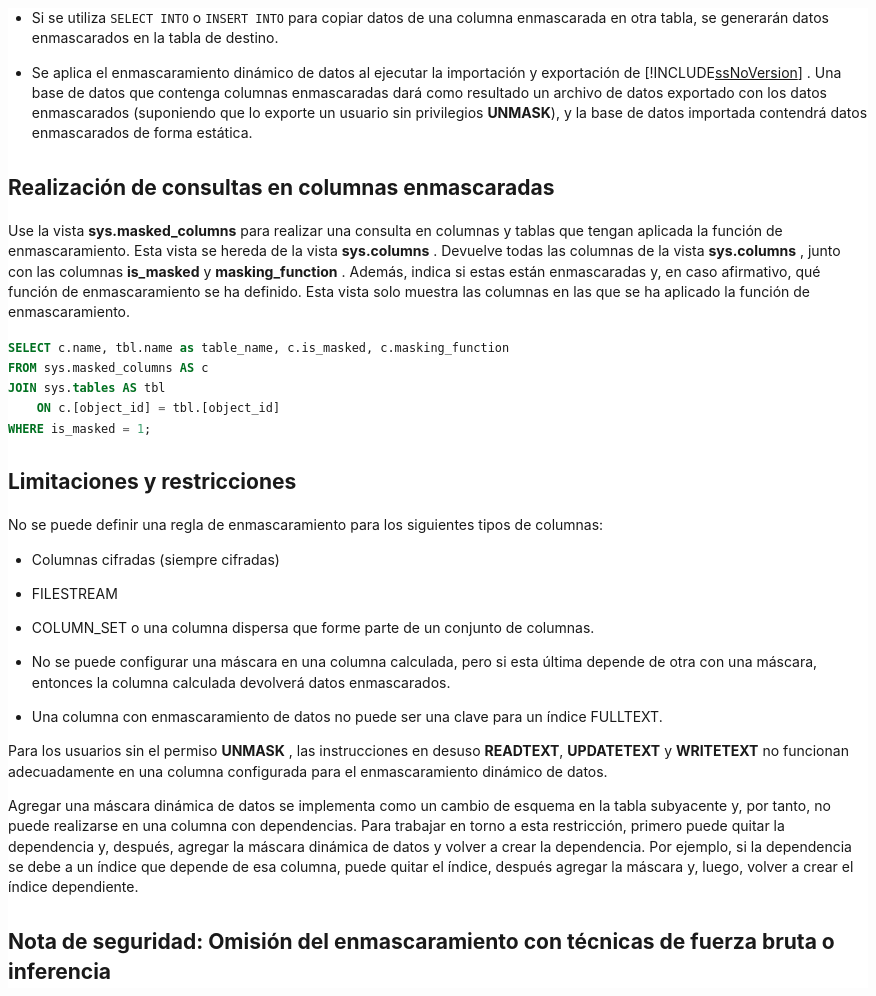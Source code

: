 -   Si se utiliza `SELECT INTO` o `INSERT INTO` para copiar datos de una columna enmascarada en otra tabla, se generarán datos enmascarados en la tabla de destino.  
  
-   Se aplica el enmascaramiento dinámico de datos al ejecutar la importación y exportación de [!INCLUDE[ssNoVersion](../../includes/ssnoversion-md.md)] . Una base de datos que contenga columnas enmascaradas dará como resultado un archivo de datos exportado con los datos enmascarados (suponiendo que lo exporte un usuario sin privilegios **UNMASK**), y la base de datos importada contendrá datos enmascarados de forma estática.  
  
## <a name="querying-for-masked-columns"></a>Realización de consultas en columnas enmascaradas  
 Use la vista **sys.masked_columns** para realizar una consulta en columnas y tablas que tengan aplicada la función de enmascaramiento. Esta vista se hereda de la vista **sys.columns** . Devuelve todas las columnas de la vista **sys.columns** , junto con las columnas **is_masked** y **masking_function** . Además, indica si estas están enmascaradas y, en caso afirmativo, qué función de enmascaramiento se ha definido. Esta vista solo muestra las columnas en las que se ha aplicado la función de enmascaramiento.  
  
```sql 
SELECT c.name, tbl.name as table_name, c.is_masked, c.masking_function  
FROM sys.masked_columns AS c  
JOIN sys.tables AS tbl   
    ON c.[object_id] = tbl.[object_id]  
WHERE is_masked = 1;  
```  
  
## <a name="limitations-and-restrictions"></a>Limitaciones y restricciones  
 No se puede definir una regla de enmascaramiento para los siguientes tipos de columnas:  
  
-   Columnas cifradas (siempre cifradas)  
  
-   FILESTREAM  
  
-   COLUMN_SET o una columna dispersa que forme parte de un conjunto de columnas.  
  
-   No se puede configurar una máscara en una columna calculada, pero si esta última depende de otra con una máscara, entonces la columna calculada devolverá datos enmascarados.  
  
-   Una columna con enmascaramiento de datos no puede ser una clave para un índice FULLTEXT.  
  
 Para los usuarios sin el permiso **UNMASK** , las instrucciones en desuso **READTEXT**, **UPDATETEXT** y **WRITETEXT** no funcionan adecuadamente en una columna configurada para el enmascaramiento dinámico de datos. 
 
 Agregar una máscara dinámica de datos se implementa como un cambio de esquema en la tabla subyacente y, por tanto, no puede realizarse en una columna con dependencias. Para trabajar en torno a esta restricción, primero puede quitar la dependencia y, después, agregar la máscara dinámica de datos y volver a crear la dependencia. Por ejemplo, si la dependencia se debe a un índice que depende de esa columna, puede quitar el índice, después agregar la máscara y, luego, volver a crear el índice dependiente.
 

## <a name="security-note-bypassing-masking-using-inference-or-brute-force-techniques"></a>Nota de seguridad: Omisión del enmascaramiento con técnicas de fuerza bruta o inferencia
